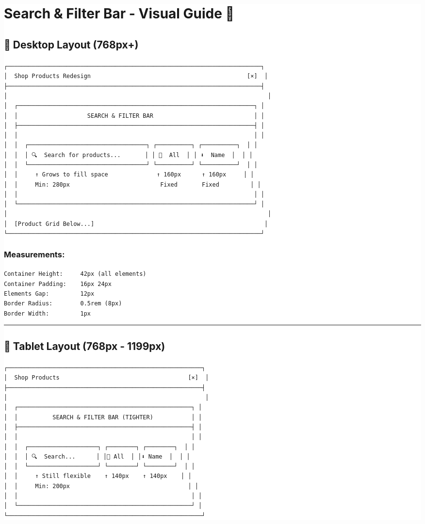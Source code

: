 # Search & Filter Bar - Visual Guide 📐

## 🎨 Desktop Layout (768px+)

```
┌─────────────────────────────────────────────────────────────────────────┐
│  Shop Products Redesign                                             [×]  │
├─────────────────────────────────────────────────────────────────────────┤
│                                                                           │
│  ┌────────────────────────────────────────────────────────────────────┐ │
│  │                    SEARCH & FILTER BAR                             │ │
│  ├────────────────────────────────────────────────────────────────────┤ │
│  │                                                                    │ │
│  │  ┌──────────────────────────────────┐ ┌──────────┐ ┌──────────┐  │ │
│  │  │ 🔍  Search for products...       │ │ 🔽  All  │ │ ⬇  Name  │  │ │
│  │  └──────────────────────────────────┘ └──────────┘ └──────────┘  │ │
│  │     ↑ Grows to fill space              ↑ 160px      ↑ 160px     │ │
│  │     Min: 280px                          Fixed       Fixed         │ │
│  │                                                                    │ │
│  └────────────────────────────────────────────────────────────────────┘ │
│                                                                           │
│  [Product Grid Below...]                                                 │
└─────────────────────────────────────────────────────────────────────────┘
```

### **Measurements:**
```
Container Height:     42px (all elements)
Container Padding:    16px 24px
Elements Gap:         12px
Border Radius:        0.5rem (8px)
Border Width:         1px
```

---

## 📱 Tablet Layout (768px - 1199px)

```
┌────────────────────────────────────────────────────────┐
│  Shop Products                                     [×]  │
├────────────────────────────────────────────────────────┤
│                                                         │
│  ┌──────────────────────────────────────────────────┐ │
│  │          SEARCH & FILTER BAR (TIGHTER)           │ │
│  ├──────────────────────────────────────────────────┤ │
│  │                                                  │ │
│  │  ┌────────────────────┐ ┌────────┐ ┌────────┐  │ │
│  │  │ 🔍  Search...      │ │🔽 All  │ │⬇ Name  │  │ │
│  │  └────────────────────┘ └────────┘ └────────┘  │ │
│  │     ↑ Still flexible    ↑ 140px    ↑ 140px    │ │
│  │     Min: 200px                                  │ │
│  │                                                  │ │
│  └──────────────────────────────────────────────────┘ │
└────────────────────────────────────────────────────────┘
```
